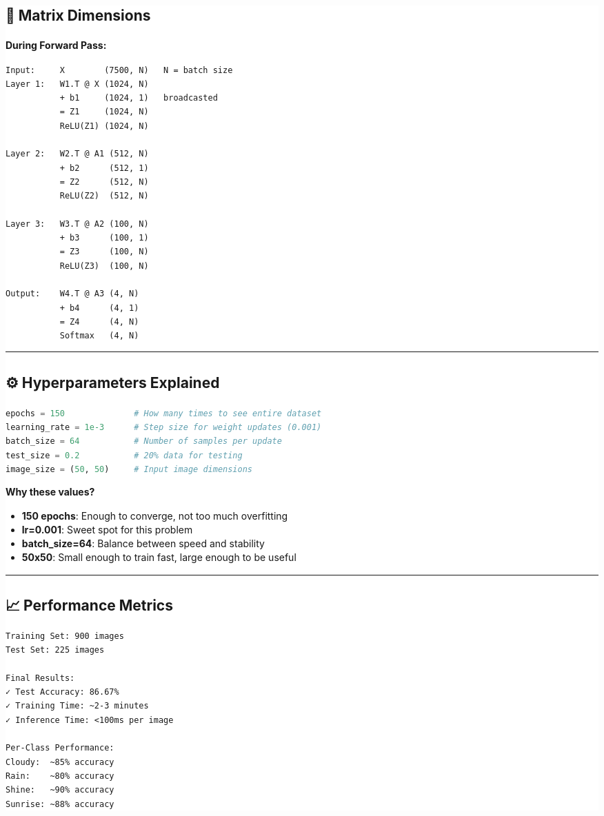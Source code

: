 
## 🔢 Matrix Dimensions

**During Forward Pass:**

```
Input:     X        (7500, N)   N = batch size
Layer 1:   W1.T @ X (1024, N)
           + b1     (1024, 1)   broadcasted
           = Z1     (1024, N)
           ReLU(Z1) (1024, N)
           
Layer 2:   W2.T @ A1 (512, N)
           + b2      (512, 1)
           = Z2      (512, N)
           ReLU(Z2)  (512, N)
           
Layer 3:   W3.T @ A2 (100, N)
           + b3      (100, 1)
           = Z3      (100, N)
           ReLU(Z3)  (100, N)
           
Output:    W4.T @ A3 (4, N)
           + b4      (4, 1)
           = Z4      (4, N)
           Softmax   (4, N)
```

---

## ⚙️ Hyperparameters Explained

```python
epochs = 150              # How many times to see entire dataset
learning_rate = 1e-3      # Step size for weight updates (0.001)
batch_size = 64           # Number of samples per update
test_size = 0.2           # 20% data for testing
image_size = (50, 50)     # Input image dimensions
```

**Why these values?**
- **150 epochs**: Enough to converge, not too much overfitting
- **lr=0.001**: Sweet spot for this problem
- **batch_size=64**: Balance between speed and stability
- **50x50**: Small enough to train fast, large enough to be useful

---

## 📈 Performance Metrics

```
Training Set: 900 images
Test Set: 225 images

Final Results:
✓ Test Accuracy: 86.67%
✓ Training Time: ~2-3 minutes
✓ Inference Time: <100ms per image

Per-Class Performance:
Cloudy:  ~85% accuracy
Rain:    ~80% accuracy
Shine:   ~90% accuracy
Sunrise: ~88% accuracy
```
